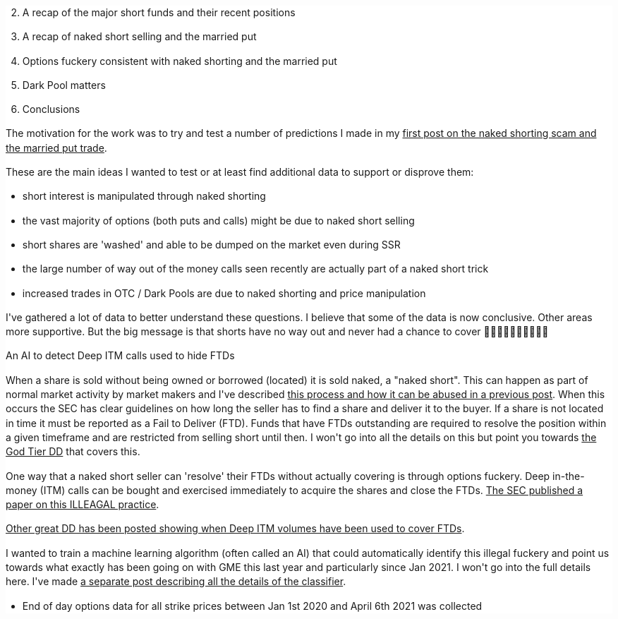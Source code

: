2.  A recap of the major short funds and their recent positions

3.  A recap of naked short selling and the married put

4.  Options fuckery consistent with naked shorting and the married put

5.  Dark Pool matters

6.  Conclusions

The motivation for the work was to try and test a number of predictions I made in my [first post on the naked shorting scam and the married put trade](https://www.reddit.com/r/GME/comments/mgj0j1/the_naked_shorting_scam_revealed_lending_of/).

These are the main ideas I wanted to test or at least find additional data to support or disprove them:

-   short interest is manipulated through naked shorting

-   the vast majority of options (both puts and calls) might be due to naked short selling

-   short shares are 'washed' and able to be dumped on the market even during SSR

-   the large number of way out of the money calls seen recently are actually part of a naked short trick

-   increased trades in OTC / Dark Pools are due to naked shorting and price manipulation

I've gathered a lot of data to better understand these questions. I believe that some of the data is now conclusive. Other areas more supportive. But the big message is that shorts have no way out and never had a chance to cover 🚀🚀🚀🚀🚀🚀🚀🚀🚀🚀

An AI to detect Deep ITM calls used to hide FTDs

When a share is sold without being owned or borrowed (located) it is sold naked, a "naked short". This can happen as part of normal market activity by market makers and I've described [this process and how it can be abused in a previous post](https://www.reddit.com/r/GME/comments/mh6lnz/the_naked_shorting_scam_update_selling_nude_like/). When this occurs the SEC has clear guidelines on how long the seller has to find a share and deliver it to the buyer. If a share is not located in time it must be reported as a Fail to Deliver (FTD). Funds that have FTDs outstanding are required to resolve the position within a given timeframe and are restricted from selling short until then. I won't go into all the details on this but point you towards [the God Tier DD](https://iamnotafinancialadvisor.com/GME/) that covers this.

One way that a naked short seller can 'resolve' their FTDs without actually covering is through options fuckery. Deep in-the-money (ITM) calls can be bought and exercised immediately to acquire the shares and close the FTDs. [The SEC published a paper on this ILLEAGAL practice](https://www.sec.gov/about/offices/ocie/options-trading-risk-alert.pdf).

[Other great DD has been posted showing when Deep ITM volumes have been used to cover FTDs](https://www.reddit.com/r/GME/comments/mhv22h/the_si_is_fake_i_found_44000000_million_shorts/).

I wanted to train a machine learning algorithm (often called an AI) that could automatically identify this illegal fuckery and point us towards what exactly has been going on with GME this last year and particularly since Jan 2021. I won't go into the full details here. I've made [a separate post describing all the details of the classifier](https://www.reddit.com/r/Superstonk/comments/mwrycd/how_to_train_a_binary_classifier_ai_to_detect/).

-   End of day options data for all strike prices between Jan 1st 2020 and April 6th 2021 was collected
